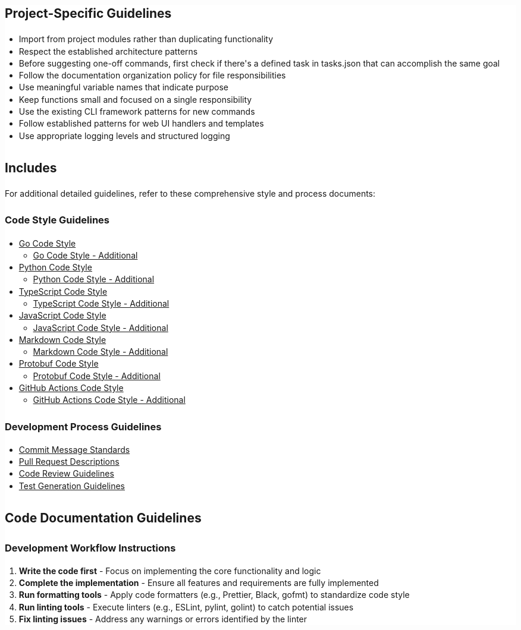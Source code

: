 ## Project-Specific Guidelines

- Import from project modules rather than duplicating functionality
- Respect the established architecture patterns
- Before suggesting one-off commands, first check if there's a defined task in tasks.json that can accomplish the same goal
- Follow the documentation organization policy for file responsibilities
- Use meaningful variable names that indicate purpose
- Keep functions small and focused on a single responsibility
- Use the existing CLI framework patterns for new commands
- Follow established patterns for web UI handlers and templates
- Use appropriate logging levels and structured logging

## Includes

For additional detailed guidelines, refer to these comprehensive style and process documents:

### Code Style Guidelines

- [Go Code Style](../style-guides/code-style-go.md)
  - [Go Code Style - Additional](code-style-go.md)
- [Python Code Style](../style-guides/code-style-python.md)
  - [Python Code Style - Additional](code-style-python.md)
- [TypeScript Code Style](../style-guides/code-style-typescript.md)
  - [TypeScript Code Style - Additional](code-style-typescript.md)
- [JavaScript Code Style](../style-guides/code-style-javascript.md)
  - [JavaScript Code Style - Additional](code-style-javascript.md)
- [Markdown Code Style](../style-guides/code-style-markdown.md)
  - [Markdown Code Style - Additional](code-style-markdown.md)
- [Protobuf Code Style](../style-guides/code-style-protobuf.md)
  - [Protobuf Code Style - Additional](code-style-protobuf.md)
- [GitHub Actions Code Style](../style-guides/code-style-github-actions.md)
  - [GitHub Actions Code Style - Additional](code-style-github-actions.md)

### Development Process Guidelines

- [Commit Message Standards](commit-messages.md)
- [Pull Request Descriptions](pull-request-descriptions.md)
- [Code Review Guidelines](review-selection.md)
- [Test Generation Guidelines](test-generation.md)

## Code Documentation Guidelines

### Development Workflow Instructions

1. **Write the code first** - Focus on implementing the core functionality and logic
2. **Complete the implementation** - Ensure all features and requirements are fully implemented
3. **Run formatting tools** - Apply code formatters (e.g., Prettier, Black, gofmt) to standardize code style
4. **Run linting tools** - Execute linters (e.g., ESLint, pylint, golint) to catch potential issues
5. **Fix linting issues** - Address any warnings or errors identified by the linter
